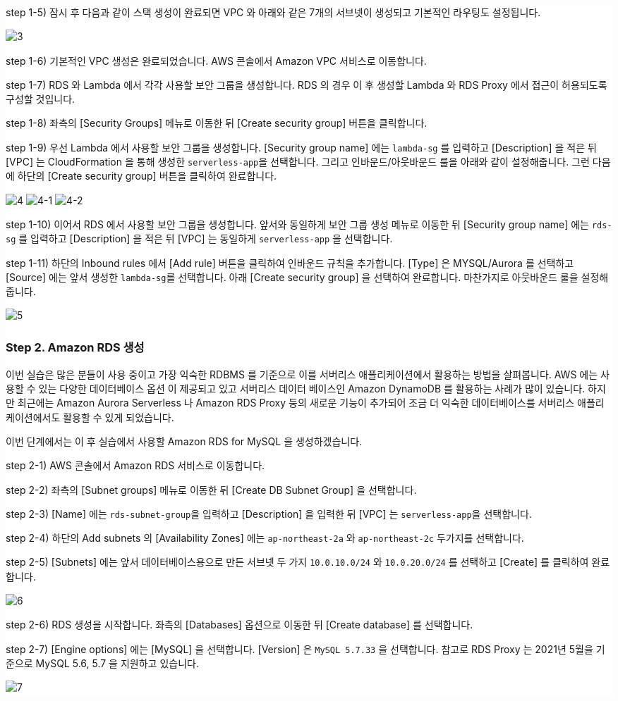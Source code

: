 step 1-5) 잠시 후 다음과 같이 스택 생성이 완료되면 VPC 와 아래와 같은 7개의 서브넷이 생성되고 기본적인 라우팅도 설정됩니다.

<img width="413" alt="3" src="https://user-images.githubusercontent.com/41605276/163660806-054e5b74-fd27-4bc5-8f38-935e932d1b73.png">

step 1-6) 기본적인 VPC 생성은 완료되었습니다. AWS 콘솔에서 Amazon VPC 서비스로 이동합니다.

step 1-7) RDS 와 Lambda 에서 각각 사용할 보안 그룹을 생성합니다. RDS 의 경우 이 후 생성할 Lambda 와 RDS Proxy 에서 접근이 허용되도록 구성할 것입니다.

step 1-8) 좌측의 [Security Groups] 메뉴로 이동한 뒤 [Create security group] 버튼을 클릭합니다.

step 1-9) 우선 Lambda 에서 사용할 보안 그룹을 생성합니다. [Security group name] 에는 `lambda-sg` 를 입력하고 [Description] 을 적은 뒤 [VPC] 는 CloudFormation 을 통해 생성한 `serverless-app`을 선택합니다. 그리고 인바운드/아웃바운드 룰을 아래와 같이 설정해줍니다. 그런 다음에 하단의 [Create security group] 버튼을 클릭하여 완료합니다.

<img width="870" alt="4" src="https://user-images.githubusercontent.com/41605276/163660839-2404294a-49e1-4491-b54c-6d995fee1bfe.png">

<img width="1368" alt="4-1" src="https://user-images.githubusercontent.com/41605276/163665106-32a66eda-23eb-4e4e-8b9f-2920ca96d05d.png">

<img width="1356" alt="4-2" src="https://user-images.githubusercontent.com/41605276/163665113-d3ec1030-46a9-4af1-9bdc-87b792d1a5c3.png">

step 1-10) 이어서 RDS 에서 사용할 보안 그룹을 생성합니다. 앞서와 동일하게 보안 그룹 생성 메뉴로 이동한 뒤 [Security group name] 에는 `rds-sg` 를 입력하고 [Description] 을 적은 뒤 [VPC] 는 동일하게 `serverless-app` 을 선택합니다.

step 1-11) 하단의 Inbound rules 에서 [Add rule] 버튼을 클릭하여 인바운드 규칙을 추가합니다. [Type] 은 MYSQL/Aurora 를 선택하고 [Source] 에는 앞서 생성한 `lambda-sg`를 선택합니다. 아래 [Create security group] 을 선택하여 완료합니다. 마찬가지로 아웃바운드 룰을 설정해줍니다.

<img width="931" alt="5" src="https://user-images.githubusercontent.com/41605276/163660869-8045e960-c09e-41da-a877-b55a25723dcb.png">

### Step 2. Amazon RDS 생성

이번 실습은 많은 분들이 사용 중이고 가장 익숙한 RDBMS 를 기준으로 이를 서버리스 애플리케이션에서 활용하는 방법을 살펴봅니다. AWS 에는 사용할 수 있는 다양한 데이터베이스 옵션  이 제공되고 있고 서버리스 데이터 베이스인 Amazon DynamoDB 를 활용하는 사례가 많이 있습니다. 하지만 최근에는 Amazon Aurora Serverless  나 Amazon RDS Proxy  등의 새로운 기능이 추가되어 조금 더 익숙한 데이터베이스를 서버리스 애플리케이션에서도 활용할 수 있게 되었습니다.

이번 단계에서는 이 후 실습에서 사용할 Amazon RDS for MySQL 을 생성하겠습니다.

step 2-1) AWS 콘솔에서 Amazon RDS 서비스로 이동합니다.

step 2-2) 좌측의 [Subnet groups] 메뉴로 이동한 뒤 [Create DB Subnet Group] 을 선택합니다.

step 2-3) [Name] 에는 `rds-subnet-group`을 입력하고 [Description] 을 입력한 뒤 [VPC] 는 `serverless-app`을 선택합니다.

step 2-4) 하단의 Add subnets 의 [Availability Zones] 에는 `ap-northeast-2a` 와 `ap-northeast-2c` 두가지를 선택합니다.

step 2-5) [Subnets] 에는 앞서 데이터베이스용으로 만든 서브넷 두 가지 `10.0.10.0/24` 와 `10.0.20.0/24` 를 선택하고 [Create] 를 클릭하여 완료합니다.

<img width="986" alt="6" src="https://user-images.githubusercontent.com/41605276/163661192-0a891100-27ca-4c9b-8262-e317d259359b.png">

step 2-6) RDS 생성을 시작합니다. 좌측의 [Databases] 옵션으로 이동한 뒤 [Create database] 를 선택합니다.

step 2-7) [Engine options] 에는 [MySQL] 을 선택합니다. [Version] 은 `MySQL 5.7.33` 을 선택합니다. 참고로 RDS Proxy 는 2021년 5월을 기준으로 MySQL 5.6, 5.7 을 지원하고 있습니다.

<img width="862" alt="7" src="https://user-images.githubusercontent.com/41605276/163661245-efd77e75-aa8e-4419-b93c-df3ff7ae9059.png">
